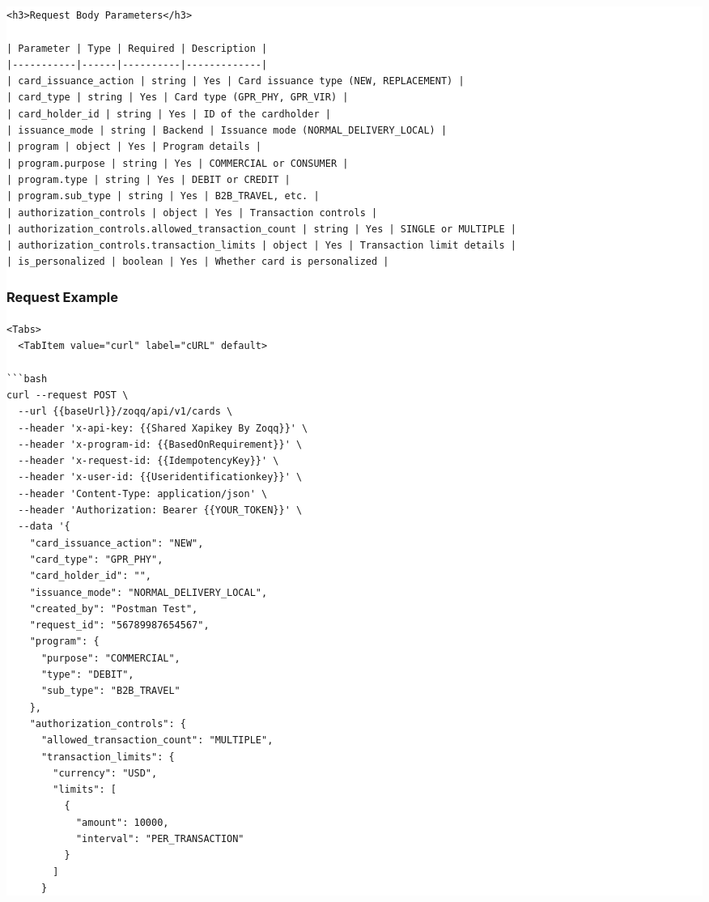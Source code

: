     <h3>Request Body Parameters</h3>

    | Parameter | Type | Required | Description |
    |-----------|------|----------|-------------|
    | card_issuance_action | string | Yes | Card issuance type (NEW, REPLACEMENT) |
    | card_type | string | Yes | Card type (GPR_PHY, GPR_VIR) |
    | card_holder_id | string | Yes | ID of the cardholder |
    | issuance_mode | string | Backend | Issuance mode (NORMAL_DELIVERY_LOCAL) |
    | program | object | Yes | Program details |
    | program.purpose | string | Yes | COMMERCIAL or CONSUMER |
    | program.type | string | Yes | DEBIT or CREDIT |
    | program.sub_type | string | Yes | B2B_TRAVEL, etc. |
    | authorization_controls | object | Yes | Transaction controls |
    | authorization_controls.allowed_transaction_count | string | Yes | SINGLE or MULTIPLE |
    | authorization_controls.transaction_limits | object | Yes | Transaction limit details |
    | is_personalized | boolean | Yes | Whether card is personalized |

  </div>

  <div className="api-docs-right">
    <h3>Request Example</h3>

    <Tabs>
      <TabItem value="curl" label="cURL" default>

    ```bash
    curl --request POST \
      --url {{baseUrl}}/zoqq/api/v1/cards \
      --header 'x-api-key: {{Shared Xapikey By Zoqq}}' \
      --header 'x-program-id: {{BasedOnRequirement}}' \
      --header 'x-request-id: {{IdempotencyKey}}' \
      --header 'x-user-id: {{Useridentificationkey}}' \
      --header 'Content-Type: application/json' \
      --header 'Authorization: Bearer {{YOUR_TOKEN}}' \
      --data '{
        "card_issuance_action": "NEW",
        "card_type": "GPR_PHY",
        "card_holder_id": "",
        "issuance_mode": "NORMAL_DELIVERY_LOCAL",
        "created_by": "Postman Test",
        "request_id": "56789987654567",
        "program": {
          "purpose": "COMMERCIAL",
          "type": "DEBIT",
          "sub_type": "B2B_TRAVEL"
        },
        "authorization_controls": {
          "allowed_transaction_count": "MULTIPLE",
          "transaction_limits": {
            "currency": "USD",
            "limits": [
              {
                "amount": 10000,
                "interval": "PER_TRANSACTION"
              }
            ]
          }